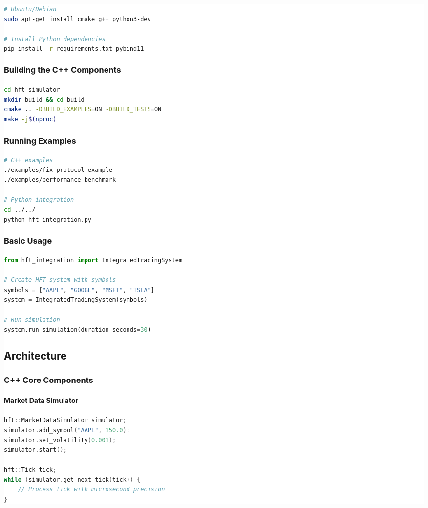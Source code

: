 ```bash
# Ubuntu/Debian
sudo apt-get install cmake g++ python3-dev

# Install Python dependencies
pip install -r requirements.txt pybind11
```

### Building the C++ Components

```bash
cd hft_simulator
mkdir build && cd build
cmake .. -DBUILD_EXAMPLES=ON -DBUILD_TESTS=ON
make -j$(nproc)
```

### Running Examples

```bash
# C++ examples
./examples/fix_protocol_example
./examples/performance_benchmark

# Python integration
cd ../../
python hft_integration.py
```

### Basic Usage

```python
from hft_integration import IntegratedTradingSystem

# Create HFT system with symbols
symbols = ["AAPL", "GOOGL", "MSFT", "TSLA"]
system = IntegratedTradingSystem(symbols)

# Run simulation
system.run_simulation(duration_seconds=30)
```

## Architecture

### C++ Core Components

#### Market Data Simulator
```cpp
hft::MarketDataSimulator simulator;
simulator.add_symbol("AAPL", 150.0);
simulator.set_volatility(0.001);
simulator.start();

hft::Tick tick;
while (simulator.get_next_tick(tick)) {
    // Process tick with microsecond precision
}
```
